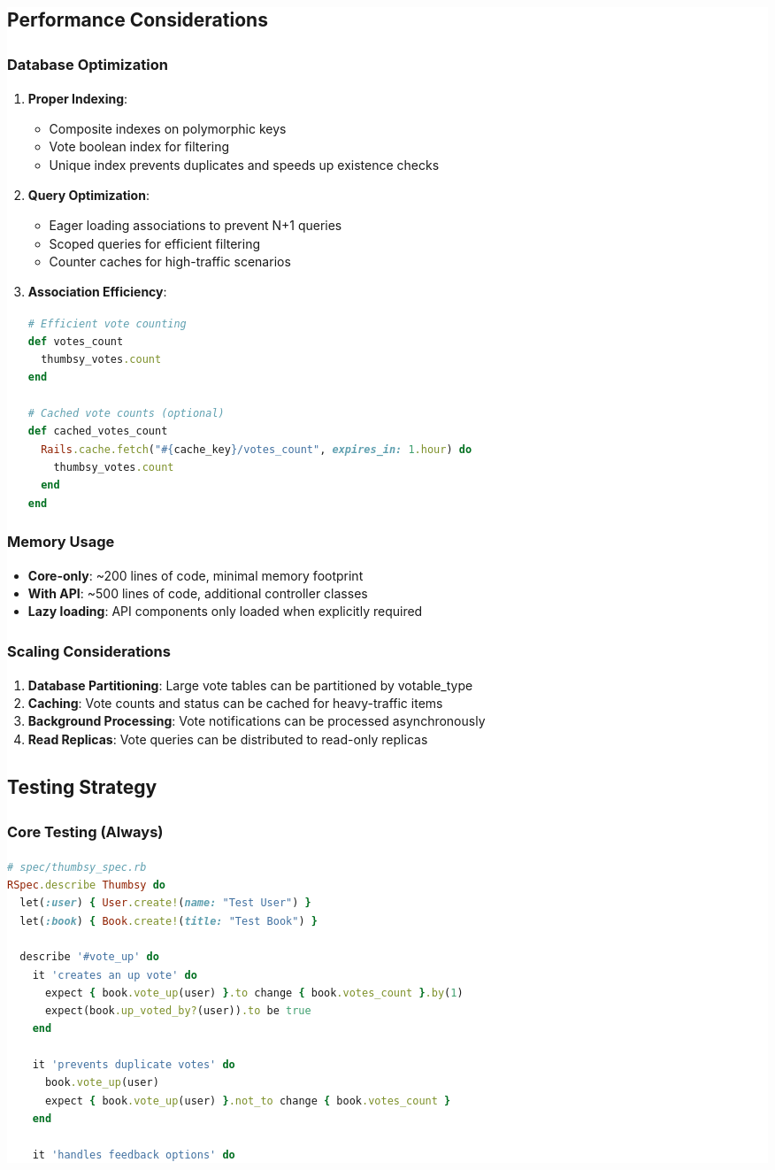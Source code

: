 ## Performance Considerations

### Database Optimization

1. **Proper Indexing**:
   - Composite indexes on polymorphic keys
   - Vote boolean index for filtering
   - Unique index prevents duplicates and speeds up existence checks

2. **Query Optimization**:
   - Eager loading associations to prevent N+1 queries
   - Scoped queries for efficient filtering
   - Counter caches for high-traffic scenarios

3. **Association Efficiency**:

   ```ruby
   # Efficient vote counting
   def votes_count
     thumbsy_votes.count
   end

   # Cached vote counts (optional)
   def cached_votes_count
     Rails.cache.fetch("#{cache_key}/votes_count", expires_in: 1.hour) do
       thumbsy_votes.count
     end
   end
   ```

### Memory Usage

- **Core-only**: ~200 lines of code, minimal memory footprint
- **With API**: ~500 lines of code, additional controller classes
- **Lazy loading**: API components only loaded when explicitly required

### Scaling Considerations

1. **Database Partitioning**: Large vote tables can be partitioned by votable_type
2. **Caching**: Vote counts and status can be cached for heavy-traffic items
3. **Background Processing**: Vote notifications can be processed asynchronously
4. **Read Replicas**: Vote queries can be distributed to read-only replicas

## Testing Strategy

### Core Testing (Always)

```ruby
# spec/thumbsy_spec.rb
RSpec.describe Thumbsy do
  let(:user) { User.create!(name: "Test User") }
  let(:book) { Book.create!(title: "Test Book") }

  describe '#vote_up' do
    it 'creates an up vote' do
      expect { book.vote_up(user) }.to change { book.votes_count }.by(1)
      expect(book.up_voted_by?(user)).to be true
    end

    it 'prevents duplicate votes' do
      book.vote_up(user)
      expect { book.vote_up(user) }.not_to change { book.votes_count }
    end

    it 'handles feedback options' do
```
